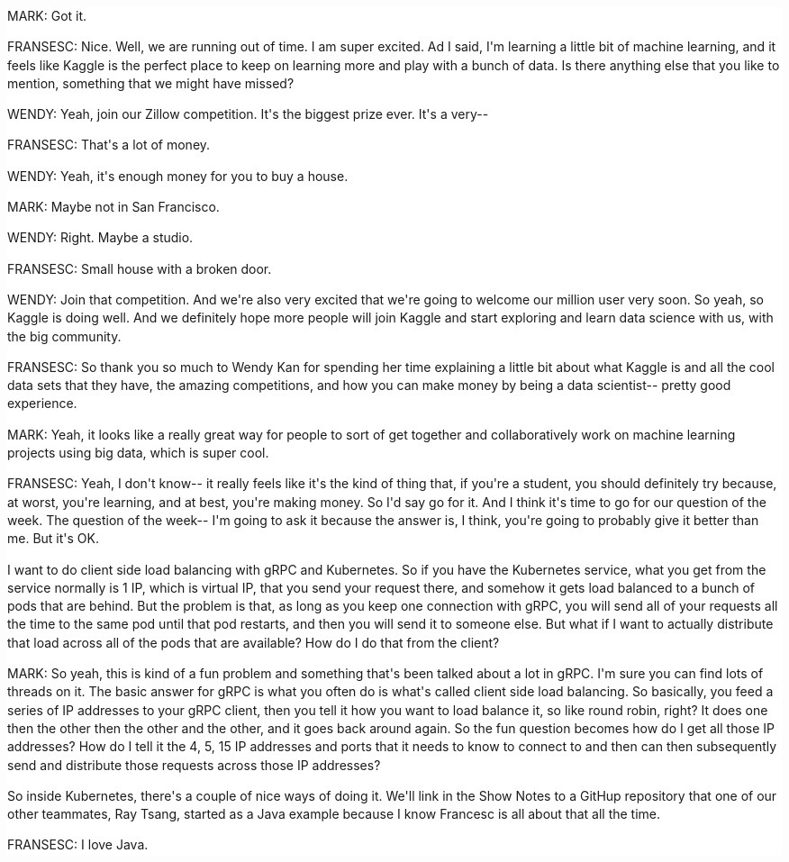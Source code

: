 MARK: Got it. 

FRANSESC: Nice. Well, we are running out of time. I am super excited. Ad I said, I'm learning a little bit of machine learning, and it feels like Kaggle is the perfect place to keep on learning more and play with a bunch of data. Is there anything else that you like to mention, something that we might have missed? 

WENDY: Yeah, join our Zillow competition. It's the biggest prize ever. It's a very-- 

FRANSESC: That's a lot of money. 

WENDY: Yeah, it's enough money for you to buy a house. 

MARK: Maybe not in San Francisco. 

WENDY: Right. Maybe a studio. 

FRANSESC: Small house with a broken door. 

WENDY: Join that competition. And we're also very excited that we're going to welcome our million user very soon. So yeah, so Kaggle is doing well. And we definitely hope more people will join Kaggle and start exploring and learn data science with us, with the big community. 

FRANSESC: So thank you so much to Wendy Kan for spending her time explaining a little bit about what Kaggle is and all the cool data sets that they have, the amazing competitions, and how you can make money by being a data scientist-- pretty good experience. 

MARK: Yeah, it looks like a really great way for people to sort of get together and collaboratively work on machine learning projects using big data, which is super cool. 

FRANSESC: Yeah, I don't know-- it really feels like it's the kind of thing that, if you're a student, you should definitely try because, at worst, you're learning, and at best, you're making money. So I'd say go for it. And I think it's time to go for our question of the week. The question of the week-- I'm going to ask it because the answer is, I think, you're going to probably give it better than me. But it's OK. 

I want to do client side load balancing with gRPC and Kubernetes. So if you have the Kubernetes service, what you get from the service normally is 1 IP, which is virtual IP, that you send your request there, and somehow it gets load balanced to a bunch of pods that are behind. But the problem is that, as long as you keep one connection with gRPC, you will send all of your requests all the time to the same pod until that pod restarts, and then you will send it to someone else. But what if I want to actually distribute that load across all of the pods that are available? How do I do that from the client? 

MARK: So yeah, this is kind of a fun problem and something that's been talked about a lot in gRPC. I'm sure you can find lots of threads on it. The basic answer for gRPC is what you often do is what's called client side load balancing. So basically, you feed a series of IP addresses to your gRPC client, then you tell it how you want to load balance it, so like round robin, right? It does one then the other then the other and the other, and it goes back around again. So the fun question becomes how do I get all those IP addresses? How do I tell it the 4, 5, 15 IP addresses and ports that it needs to know to connect to and then can then subsequently send and distribute those requests across those IP addresses? 

So inside Kubernetes, there's a couple of nice ways of doing it. We'll link in the Show Notes to a GitHup repository that one of our other teammates, Ray Tsang, started as a Java example because I know Francesc is all about that all the time. 

FRANSESC: I love Java. 
